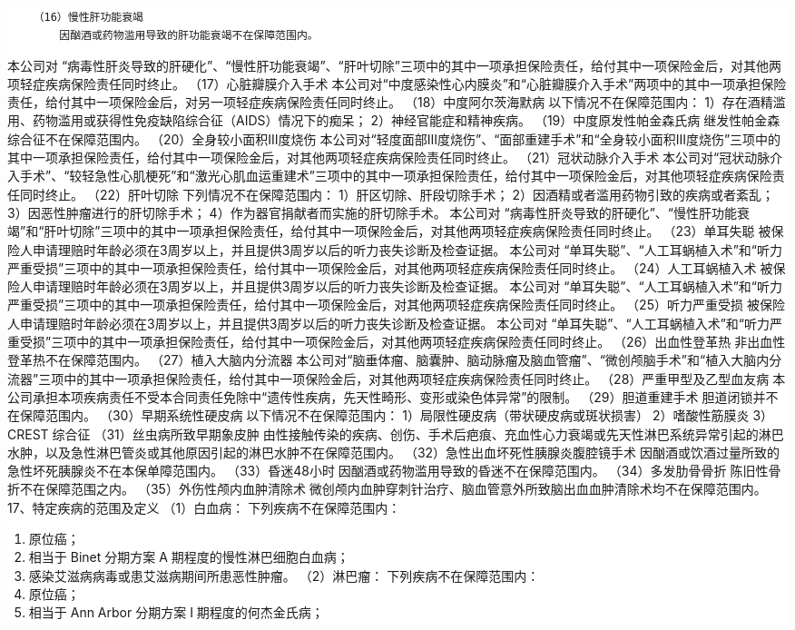 		（16）慢性肝功能衰竭
			因酗酒或药物滥用导致的肝功能衰竭不在保障范围内。
本公司对 “病毒性肝炎导致的肝硬化”、“慢性肝功能衰竭”、“肝叶切除”三项中的其中一项承担保险责任，给付其中一项保险金后，对其他两项轻症疾病保险责任同时终止。
		（17）心脏瓣膜介入手术
			本公司对“中度感染性心内膜炎”和“心脏瓣膜介入手术”两项中的其中一项承担保险责任，给付其中一项保险金后，对另一项轻症疾病保险责任同时终止。
		（18）中度阿尔茨海默病
			以下情况不在保障范围内：
1）存在酒精滥用、药物滥用或获得性免疫缺陷综合征（AIDS）情况下的痴呆；
2）神经官能症和精神疾病。
		（19）中度原发性帕金森氏病
			继发性帕金森综合征不在保障范围内。
		（20）全身较小面积Ⅲ度烧伤
			本公司对“轻度面部Ⅲ度烧伤”、“面部重建手术”和“全身较小面积Ⅲ度烧伤”三项中的其中一项承担保险责任，给付其中一项保险金后，对其他两项轻症疾病保险责任同时终止。
		（21）冠状动脉介入手术
			本公司对“冠状动脉介入手术”、“较轻急性心肌梗死”和“激光心肌血运重建术”三项中的其中一项承担保险责任，给付其中一项保险金后，对其他项轻症疾病保险责任同时终止。
		（22）肝叶切除
			下列情况不在保障范围内：
1）肝区切除、肝段切除手术；
2）因酒精或者滥用药物引致的疾病或者紊乱；
3）因恶性肿瘤进行的肝切除手术；
4）作为器官捐献者而实施的肝切除手术。
本公司对 “病毒性肝炎导致的肝硬化”、“慢性肝功能衰竭”和“肝叶切除”三项中的其中一项承担保险责任，给付其中一项保险金后，对其他两项轻症疾病保险责任同时终止。
		（23）单耳失聪
			被保险人申请理赔时年龄必须在3周岁以上，并且提供3周岁以后的听力丧失诊断及检查证据。
本公司对 “单耳失聪”、“人工耳蜗植入术”和“听力严重受损”三项中的其中一项承担保险责任，给付其中一项保险金后，对其他两项轻症疾病保险责任同时终止。
		（24）人工耳蜗植入术
			被保险人申请理赔时年龄必须在3周岁以上，并且提供3周岁以后的听力丧失诊断及检查证据。
本公司对 “单耳失聪”、“人工耳蜗植入术”和“听力严重受损”三项中的其中一项承担保险责任，给付其中一项保险金后，对其他两项轻症疾病保险责任同时终止。
		（25）听力严重受损
			被保险人申请理赔时年龄必须在3周岁以上，并且提供3周岁以后的听力丧失诊断及检查证据。
本公司对 “单耳失聪”、“人工耳蜗植入术”和“听力严重受损”三项中的其中一项承担保险责任，给付其中一项保险金后，对其他两项轻症疾病保险责任同时终止。
		（26）出血性登革热
			非出血性登革热不在保障范围内。
		（27）植入大脑内分流器
			本公司对“脑垂体瘤、脑囊肿、脑动脉瘤及脑血管瘤”、“微创颅脑手术”和“植入大脑内分流器”三项中的其中一项承担保险责任，给付其中一项保险金后，对其他两项轻症疾病保险责任同时终止。
		（28）严重甲型及乙型血友病
			本公司承担本项疾病责任不受本合同责任免除中“遗传性疾病，先天性畸形、变形或染色体异常”的限制。
		（29）胆道重建手术
			胆道闭锁并不在保障范围内。
		（30）早期系统性硬皮病
			以下情况不在保障范围内：
1）局限性硬皮病（带状硬皮病或斑状损害）
2）嗜酸性筋膜炎
3）CREST 综合征
		（31）丝虫病所致早期象皮肿
			由性接触传染的疾病、创伤、手术后疤痕、充血性心力衰竭或先天性淋巴系统异常引起的淋巴水肿，以及急性淋巴管炎或其他原因引起的淋巴水肿不在保障范围内。
		（32）急性出血坏死性胰腺炎腹腔镜手术
			因酗酒或饮酒过量所致的急性坏死胰腺炎不在本保单障范围内。
		（33）昏迷48小时
			因酗酒或药物滥用导致的昏迷不在保障范围内。
		（34）多发肋骨骨折
			陈旧性骨折不在保障范围之内。
		（35）外伤性颅内血肿清除术
			微创颅内血肿穿刺针治疗、脑血管意外所致脑出血血肿清除术均不在保障范围内。
	17、特定疾病的范围及定义
		（1）白血病：
			下列疾病不在保障范围内：
1) 原位癌；
2) 相当于 Binet 分期方案 A 期程度的慢性淋巴细胞白血病；
3) 感染艾滋病病毒或患艾滋病期间所患恶性肿瘤。
		（2）淋巴瘤：
			下列疾病不在保障范围内：
1) 原位癌；
2) 相当于 Ann Arbor 分期方案 I 期程度的何杰金氏病；